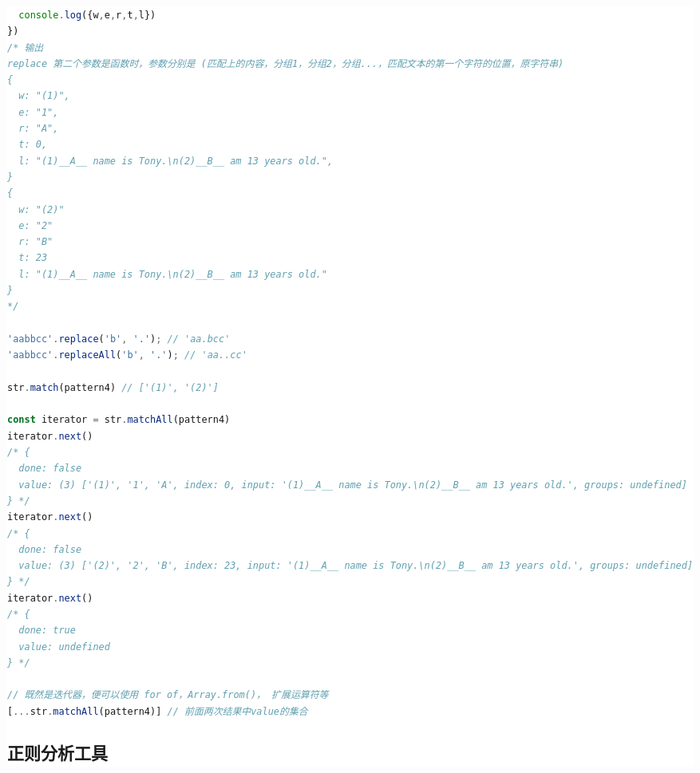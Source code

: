 ```js
  console.log({w,e,r,t,l})
})
/* 输出
replace 第二个参数是函数时，参数分别是 (匹配上的内容，分组1，分组2，分组...，匹配文本的第一个字符的位置，原字符串)
{
  w: "(1)",
  e: "1",
  r: "A",
  t: 0,
  l: "(1)__A__ name is Tony.\n(2)__B__ am 13 years old.",
}
{
  w: "(2)"
  e: "2"
  r: "B"
  t: 23
  l: "(1)__A__ name is Tony.\n(2)__B__ am 13 years old."
}
*/

'aabbcc'.replace('b', '.'); // 'aa.bcc'
'aabbcc'.replaceAll('b', '.'); // 'aa..cc'

str.match(pattern4) // ['(1)', '(2)']

const iterator = str.matchAll(pattern4)
iterator.next() 
/* { 
  done: false
  value: (3) ['(1)', '1', 'A', index: 0, input: '(1)__A__ name is Tony.\n(2)__B__ am 13 years old.', groups: undefined]
} */
iterator.next() 
/* {
  done: false
  value: (3) ['(2)', '2', 'B', index: 23, input: '(1)__A__ name is Tony.\n(2)__B__ am 13 years old.', groups: undefined]
} */
iterator.next() 
/* {
  done: true
  value: undefined
} */

// 既然是迭代器，便可以使用 for of，Array.from()， 扩展运算符等
[...str.matchAll(pattern4)] // 前面两次结果中value的集合
```

## 正则分析工具
